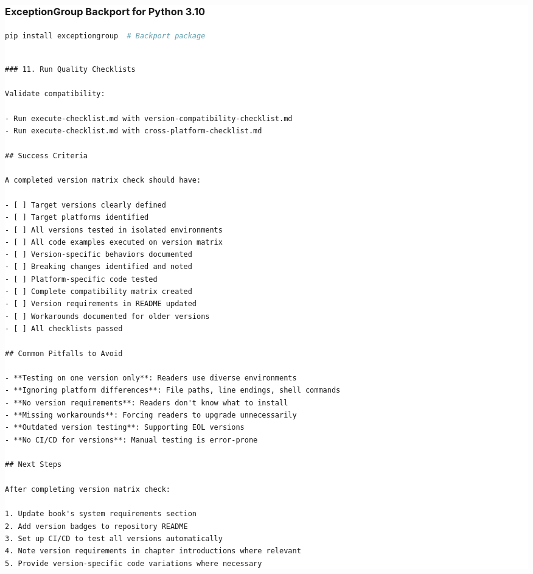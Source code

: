 ### ExceptionGroup Backport for Python 3.10

```bash
pip install exceptiongroup  # Backport package
```

```

### 11. Run Quality Checklists

Validate compatibility:

- Run execute-checklist.md with version-compatibility-checklist.md
- Run execute-checklist.md with cross-platform-checklist.md

## Success Criteria

A completed version matrix check should have:

- [ ] Target versions clearly defined
- [ ] Target platforms identified
- [ ] All versions tested in isolated environments
- [ ] All code examples executed on version matrix
- [ ] Version-specific behaviors documented
- [ ] Breaking changes identified and noted
- [ ] Platform-specific code tested
- [ ] Complete compatibility matrix created
- [ ] Version requirements in README updated
- [ ] Workarounds documented for older versions
- [ ] All checklists passed

## Common Pitfalls to Avoid

- **Testing on one version only**: Readers use diverse environments
- **Ignoring platform differences**: File paths, line endings, shell commands
- **No version requirements**: Readers don't know what to install
- **Missing workarounds**: Forcing readers to upgrade unnecessarily
- **Outdated version testing**: Supporting EOL versions
- **No CI/CD for versions**: Manual testing is error-prone

## Next Steps

After completing version matrix check:

1. Update book's system requirements section
2. Add version badges to repository README
3. Set up CI/CD to test all versions automatically
4. Note version requirements in chapter introductions where relevant
5. Provide version-specific code variations where necessary
```
